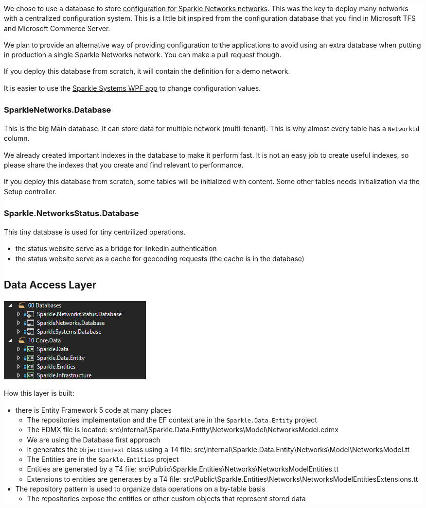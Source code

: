 We chose to use a database to store [configuration for Sparkle Networks networks](0000-Missing-documentation.md). This was the key to deploy many networks with a centralized configuration system. This is a little bit inspired from the configuration database that you find in Microsoft TFS and Microsoft Commerce Server.

We plan to provide an alternative way of providing configuration to the applications to avoid using an extra database when putting in production a single Sparkle Networks network. You can make a pull request though.

If you deploy this database from scratch, it will contain the definition for a demo network.

It is easier to use the [Sparkle Systems WPF app](http://sparklenetworks.com/internals/systems/Default.htm) to change configuration values.

### SparkleNetworks.Database

This is the big Main database. It can store data for multiple network (multi-tenant). This is why almost every table has a `NetworkId` column.

We already created important indexes in the database to make it perform fast. It is not an easy job to create useful indexes, so please share the indexes that you create and find relevant to performance.

If you deploy this database from scratch, some tables will be initialized with content. Some other tables needs initialization via the Setup controller.

### Sparkle.NetworksStatus.Database

This tiny database is used for tiny centrilized operations.

* the status website serve as a bridge for linkedin authentication
* the status website serve as a cache for geocoding requests (the cache is in the database)












Data Access Layer
------------------------

![Code layers](1001-Code-layers\VS-projects-data.png)

How this layer is built:

* there is Entity Framework 5 code at many places
    * The repositories implementation and the EF context are in the `Sparkle.Data.Entity` project
    * The EDMX file is located: src\Internal\Sparkle.Data.Entity\Networks\Model\NetworksModel.edmx
    * We are using the Database first approach 
    * It generates the `ObjectContext` class using a T4 file: src\Internal\Sparkle.Data.Entity\Networks\Model\NetworksModel.tt
    * The Entities are in the `Sparkle.Entities` project
    * Entities are generated by a T4 file: src\Public\Sparkle.Entities\Networks\NetworksModelEntities.tt
    * Extensions to entities are generates by a T4 file: src\Public\Sparkle.Entities\Networks\NetworksModelEntitiesExtensions.tt 
* The repository pattern is used to organize data operations on a by-table basis
    * The repositories expose the entities or other custom objects that represent stored data